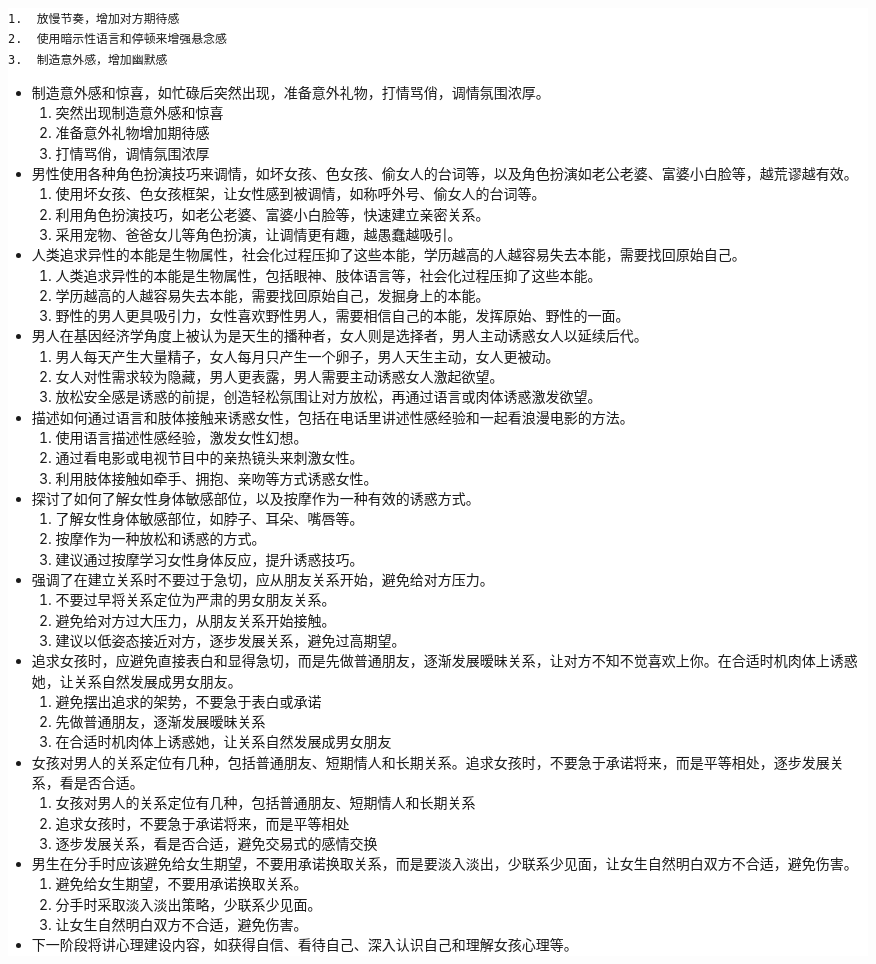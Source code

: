     1.  放慢节奏，增加对方期待感
    2.  使用暗示性语言和停顿来增强悬念感
    3.  制造意外感，增加幽默感
-   制造意外感和惊喜，如忙碌后突然出现，准备意外礼物，打情骂俏，调情氛围浓厚。
    1.  突然出现制造意外感和惊喜
    2.  准备意外礼物增加期待感
    3.  打情骂俏，调情氛围浓厚
-   男性使用各种角色扮演技巧来调情，如坏女孩、色女孩、偷女人的台词等，以及角色扮演如老公老婆、富婆小白脸等，越荒谬越有效。
    1.  使用坏女孩、色女孩框架，让女性感到被调情，如称呼外号、偷女人的台词等。
    2.  利用角色扮演技巧，如老公老婆、富婆小白脸等，快速建立亲密关系。
    3.  采用宠物、爸爸女儿等角色扮演，让调情更有趣，越愚蠢越吸引。
-   人类追求异性的本能是生物属性，社会化过程压抑了这些本能，学历越高的人越容易失去本能，需要找回原始自己。
    1.  人类追求异性的本能是生物属性，包括眼神、肢体语言等，社会化过程压抑了这些本能。
    2.  学历越高的人越容易失去本能，需要找回原始自己，发掘身上的本能。
    3.  野性的男人更具吸引力，女性喜欢野性男人，需要相信自己的本能，发挥原始、野性的一面。
-   男人在基因经济学角度上被认为是天生的播种者，女人则是选择者，男人主动诱惑女人以延续后代。
    1.  男人每天产生大量精子，女人每月只产生一个卵子，男人天生主动，女人更被动。
    2.  女人对性需求较为隐藏，男人更表露，男人需要主动诱惑女人激起欲望。
    3.  放松安全感是诱惑的前提，创造轻松氛围让对方放松，再通过语言或肉体诱惑激发欲望。
-   描述如何通过语言和肢体接触来诱惑女性，包括在电话里讲述性感经验和一起看浪漫电影的方法。
    1.  使用语言描述性感经验，激发女性幻想。
    2.  通过看电影或电视节目中的亲热镜头来刺激女性。
    3.  利用肢体接触如牵手、拥抱、亲吻等方式诱惑女性。
-   探讨了如何了解女性身体敏感部位，以及按摩作为一种有效的诱惑方式。
    1.  了解女性身体敏感部位，如脖子、耳朵、嘴唇等。
    2.  按摩作为一种放松和诱惑的方式。
    3.  建议通过按摩学习女性身体反应，提升诱惑技巧。
-   强调了在建立关系时不要过于急切，应从朋友关系开始，避免给对方压力。
    1.  不要过早将关系定位为严肃的男女朋友关系。
    2.  避免给对方过大压力，从朋友关系开始接触。
    3.  建议以低姿态接近对方，逐步发展关系，避免过高期望。
-   追求女孩时，应避免直接表白和显得急切，而是先做普通朋友，逐渐发展暧昧关系，让对方不知不觉喜欢上你。在合适时机肉体上诱惑她，让关系自然发展成男女朋友。
    1.  避免摆出追求的架势，不要急于表白或承诺
    2.  先做普通朋友，逐渐发展暧昧关系
    3.  在合适时机肉体上诱惑她，让关系自然发展成男女朋友
-   女孩对男人的关系定位有几种，包括普通朋友、短期情人和长期关系。追求女孩时，不要急于承诺将来，而是平等相处，逐步发展关系，看是否合适。
    1.  女孩对男人的关系定位有几种，包括普通朋友、短期情人和长期关系
    2.  追求女孩时，不要急于承诺将来，而是平等相处
    3.  逐步发展关系，看是否合适，避免交易式的感情交换
-   男生在分手时应该避免给女生期望，不要用承诺换取关系，而是要淡入淡出，少联系少见面，让女生自然明白双方不合适，避免伤害。
    1.  避免给女生期望，不要用承诺换取关系。
    2.  分手时采取淡入淡出策略，少联系少见面。
    3.  让女生自然明白双方不合适，避免伤害。
-   下一阶段将讲心理建设内容，如获得自信、看待自己、深入认识自己和理解女孩心理等。